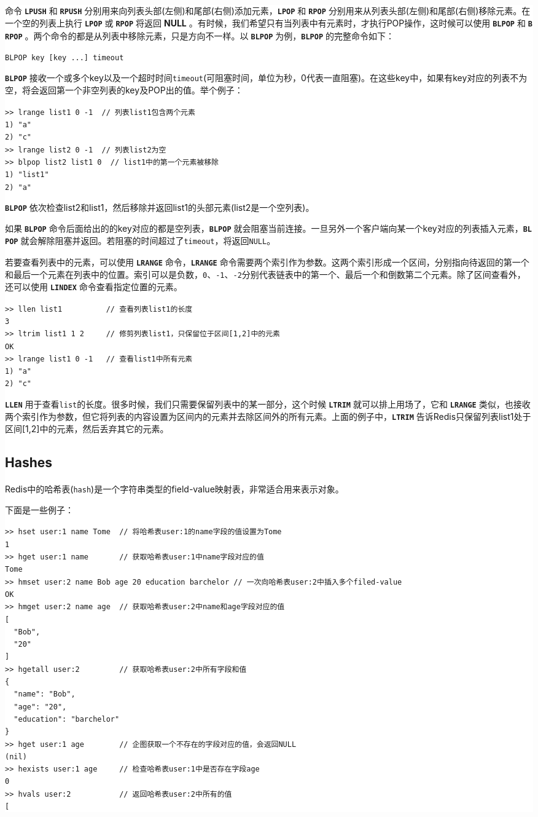 命令 **`LPUSH`** 和 **`RPUSH`** 分别用来向列表头部(左侧)和尾部(右侧)添加元素，**`LPOP`** 和 **`RPOP`** 分别用来从列表头部(左侧)和尾部(右侧)移除元素。在一个空的列表上执行 **`LPOP`** 或 **`RPOP`** 将返回 **NULL** 。有时候，我们希望只有当列表中有元素时，才执行POP操作，这时候可以使用 **`BLPOP`** 和 **`BRPOP`** 。两个命令的都是从列表中移除元素，只是方向不一样。以 **`BLPOP`** 为例，**`BLPOP`** 的完整命令如下：
```
BLPOP key [key ...] timeout
```
**`BLPOP`** 接收一个或多个key以及一个超时时间`timeout`(可阻塞时间，单位为秒，0代表一直阻塞)。在这些key中，如果有key对应的列表不为空，将会返回第一个非空列表的key及POP出的值。举个例子：
```
>> lrange list1 0 -1  // 列表list1包含两个元素
1) "a"
2) "c"
>> lrange list2 0 -1  // 列表list2为空
>> blpop list2 list1 0  // list1中的第一个元素被移除
1) "list1"
2) "a"
```
**`BLPOP`** 依次检查list2和list1，然后移除并返回list1的头部元素(list2是一个空列表)。

如果 **`BLPOP`** 命令后面给出的的key对应的都是空列表，**`BLPOP`** 就会阻塞当前连接。一旦另外一个客户端向某一个key对应的列表插入元素，**`BLPOP`** 就会解除阻塞并返回。若阻塞的时间超过了`timeout`，将返回`NULL`。

若要查看列表中的元素，可以使用 **`LRANGE`** 命令，**`LRANGE`** 命令需要两个索引作为参数。这两个索引形成一个区间，分别指向待返回的第一个和最后一个元素在列表中的位置。索引可以是负数，`0`、`-1`、`-2`分别代表链表中的第一个、最后一个和倒数第二个元素。除了区间查看外，还可以使用 **`LINDEX`** 命令查看指定位置的元素。

```
>> llen list1          // 查看列表list1的长度
3
>> ltrim list1 1 2     // 修剪列表list1，只保留位于区间[1,2]中的元素
OK
>> lrange list1 0 -1   // 查看list1中所有元素
1) "a"
2) "c"
```

**`LLEN`** 用于查看`list`的长度。很多时候，我们只需要保留列表中的某一部分，这个时候 **`LTRIM`** 就可以排上用场了，它和 **`LRANGE`** 类似，也接收两个索引作为参数，但它将列表的内容设置为区间内的元素并去除区间外的所有元素。上面的例子中，**`LTRIM`** 告诉Redis只保留列表list1处于区间[1,2]中的元素，然后丢弃其它的元素。

## Hashes

Redis中的哈希表(`hash`)是一个字符串类型的field-value映射表，非常适合用来表示对象。

下面是一些例子：
```
>> hset user:1 name Tome  // 将哈希表user:1的name字段的值设置为Tome
1
>> hget user:1 name       // 获取哈希表user:1中name字段对应的值
Tome
>> hmset user:2 name Bob age 20 education barchelor // 一次向哈希表user:2中插入多个filed-value
OK
>> hmget user:2 name age  // 获取哈希表user:2中name和age字段对应的值
[
  "Bob",
  "20"
]
>> hgetall user:2         // 获取哈希表user:2中所有字段和值
{
  "name": "Bob",
  "age": "20",
  "education": "barchelor"
}
>> hget user:1 age        // 企图获取一个不存在的字段对应的值，会返回NULL
(nil)
>> hexists user:1 age     // 检查哈希表user:1中是否存在字段age
0
>> hvals user:2           // 返回哈希表user:2中所有的值
[
```